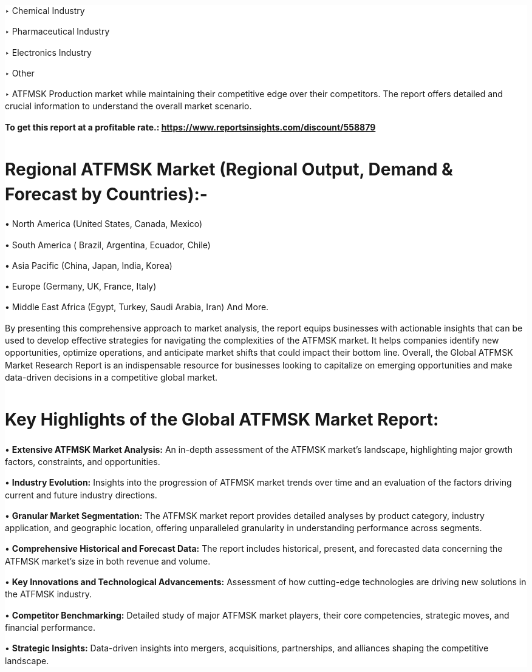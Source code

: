    ‣ Chemical Industry

   ‣ Pharmaceutical Industry

   ‣ Electronics Industry

   ‣ Other

   ‣ ATFMSK Production market while maintaining their competitive edge over their competitors. The report offers detailed and crucial information to understand the overall market scenario.

<strong>To get this report at a profitable rate.: <a href=https://www.reportsinsights.com/discount/558879>https://www.reportsinsights.com/discount/558879</a></strong></font>

# <strong>Regional ATFMSK Market (Regional Output, Demand &amp; Forecast by Countries):-</strong>

• North America (United States, Canada, Mexico)

• South America ( Brazil, Argentina, Ecuador, Chile)

• Asia Pacific (China, Japan, India, Korea)

• Europe (Germany, UK, France, Italy)

• Middle East Africa (Egypt, Turkey, Saudi Arabia, Iran) And More.

By presenting this comprehensive approach to market analysis, the report equips businesses with actionable insights that can be used to develop effective strategies for navigating the complexities of the ATFMSK market. It helps companies identify new opportunities, optimize operations, and anticipate market shifts that could impact their bottom line. Overall, the Global ATFMSK Market Research Report is an indispensable resource for businesses looking to capitalize on emerging opportunities and make data-driven decisions in a competitive global market.

# <strong>Key Highlights of the Global ATFMSK Market Report:</strong>

• <strong>Extensive ATFMSK Market Analysis:</strong> An in-depth assessment of the ATFMSK market’s landscape, highlighting major growth factors, constraints, and opportunities.

• <strong>Industry Evolution:</strong> Insights into the progression of ATFMSK market trends over time and an evaluation of the factors driving current and future industry directions.

• <strong>Granular Market Segmentation:</strong> The ATFMSK market report provides detailed analyses by product category, industry application, and geographic location, offering unparalleled granularity in understanding performance across segments.

• <strong>Comprehensive Historical and Forecast Data:</strong> The report includes historical, present, and forecasted data concerning the ATFMSK market’s size in both revenue and volume.

• <strong>Key Innovations and Technological Advancements:</strong> Assessment of how cutting-edge technologies are driving new solutions in the ATFMSK industry.

• <strong>Competitor Benchmarking:</strong> Detailed study of major ATFMSK market players, their core competencies, strategic moves, and financial performance.

• <strong>Strategic Insights:</strong> Data-driven insights into mergers, acquisitions, partnerships, and alliances shaping the competitive landscape.

